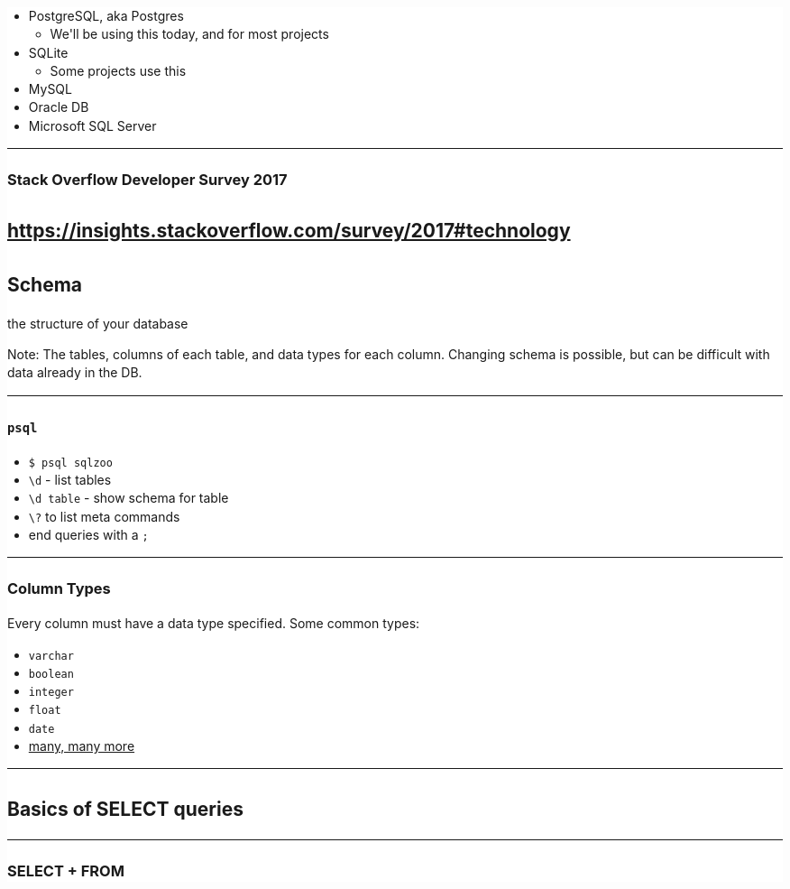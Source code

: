 - PostgreSQL, aka Postgres
  - We'll be using this today, and for most projects
- SQLite
  - Some projects use this
- MySQL
- Oracle DB
- Microsoft SQL Server

---

### Stack Overflow Developer Survey 2017
https://insights.stackoverflow.com/survey/2017#technology
---

## Schema

the structure of your database

Note:
The tables, columns of each table, and data types for each column.
Changing schema is possible, but can be difficult with data already in the DB.

---

### `psql`

- `$ psql sqlzoo`
- `\d` - list tables
- `\d table` - show schema for table
- `\?` to list meta commands
- end queries with a `;`

---

### Column Types

Every column must have a data type specified. Some common types:

- `varchar`
- `boolean`
- `integer`
- `float`
- `date`
- [many, many
more](https://www.postgresql.org/docs/current/static/datatype.html#DATATYPE-TABLE)

---

## Basics of SELECT queries

---

### SELECT + FROM
